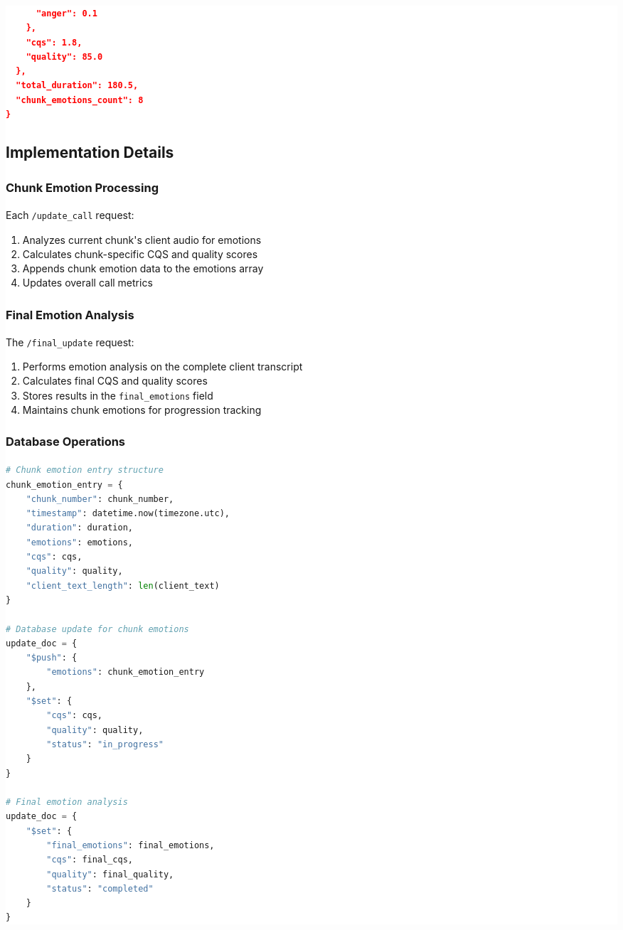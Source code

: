 ```json
      "anger": 0.1
    },
    "cqs": 1.8,
    "quality": 85.0
  },
  "total_duration": 180.5,
  "chunk_emotions_count": 8
}
```

## Implementation Details

### Chunk Emotion Processing
Each `/update_call` request:
1. Analyzes current chunk's client audio for emotions
2. Calculates chunk-specific CQS and quality scores
3. Appends chunk emotion data to the emotions array
4. Updates overall call metrics

### Final Emotion Analysis
The `/final_update` request:
1. Performs emotion analysis on the complete client transcript
2. Calculates final CQS and quality scores
3. Stores results in the `final_emotions` field
4. Maintains chunk emotions for progression tracking

### Database Operations
```python
# Chunk emotion entry structure
chunk_emotion_entry = {
    "chunk_number": chunk_number,
    "timestamp": datetime.now(timezone.utc),
    "duration": duration,
    "emotions": emotions,
    "cqs": cqs,
    "quality": quality,
    "client_text_length": len(client_text)
}

# Database update for chunk emotions
update_doc = {
    "$push": {
        "emotions": chunk_emotion_entry
    },
    "$set": {
        "cqs": cqs,
        "quality": quality,
        "status": "in_progress"
    }
}

# Final emotion analysis
update_doc = {
    "$set": {
        "final_emotions": final_emotions,
        "cqs": final_cqs,
        "quality": final_quality,
        "status": "completed"
    }
}
```
